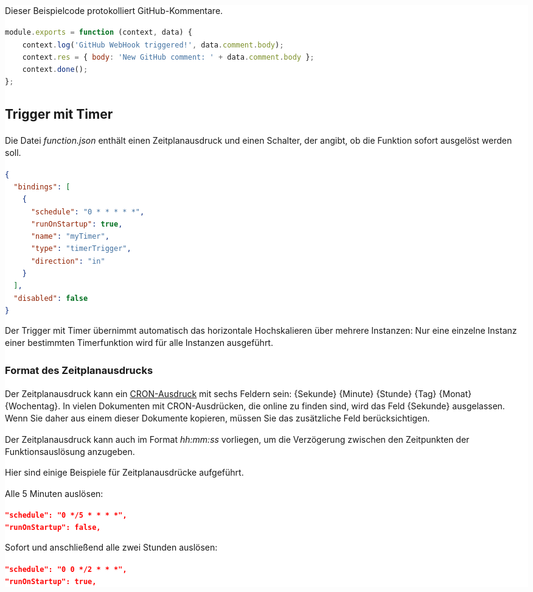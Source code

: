 Dieser Beispielcode protokolliert GitHub-Kommentare.

```javascript
module.exports = function (context, data) {
    context.log('GitHub WebHook triggered!', data.comment.body);
    context.res = { body: 'New GitHub comment: ' + data.comment.body };
    context.done();
};
```

## Trigger mit Timer

Die Datei *function.json* enthält einen Zeitplanausdruck und einen Schalter, der angibt, ob die Funktion sofort ausgelöst werden soll.

```json
{
  "bindings": [
    {
      "schedule": "0 * * * * *",
      "runOnStartup": true,
      "name": "myTimer",
      "type": "timerTrigger",
      "direction": "in"
    }
  ],
  "disabled": false
}
```

Der Trigger mit Timer übernimmt automatisch das horizontale Hochskalieren über mehrere Instanzen: Nur eine einzelne Instanz einer bestimmten Timerfunktion wird für alle Instanzen ausgeführt.

### Format des Zeitplanausdrucks

Der Zeitplanausdruck kann ein [CRON-Ausdruck](http://en.wikipedia.org/wiki/Cron#CRON_expression) mit sechs Feldern sein: {Sekunde} {Minute} {Stunde} {Tag} {Monat} {Wochentag}. In vielen Dokumenten mit CRON-Ausdrücken, die online zu finden sind, wird das Feld {Sekunde} ausgelassen. Wenn Sie daher aus einem dieser Dokumente kopieren, müssen Sie das zusätzliche Feld berücksichtigen.

Der Zeitplanausdruck kann auch im Format *hh:mm:ss* vorliegen, um die Verzögerung zwischen den Zeitpunkten der Funktionsauslösung anzugeben.

Hier sind einige Beispiele für Zeitplanausdrücke aufgeführt.

Alle 5 Minuten auslösen:

```json
"schedule": "0 */5 * * * *",
"runOnStartup": false,
```

Sofort und anschließend alle zwei Stunden auslösen:

```json
"schedule": "0 0 */2 * * *",
"runOnStartup": true,
```
